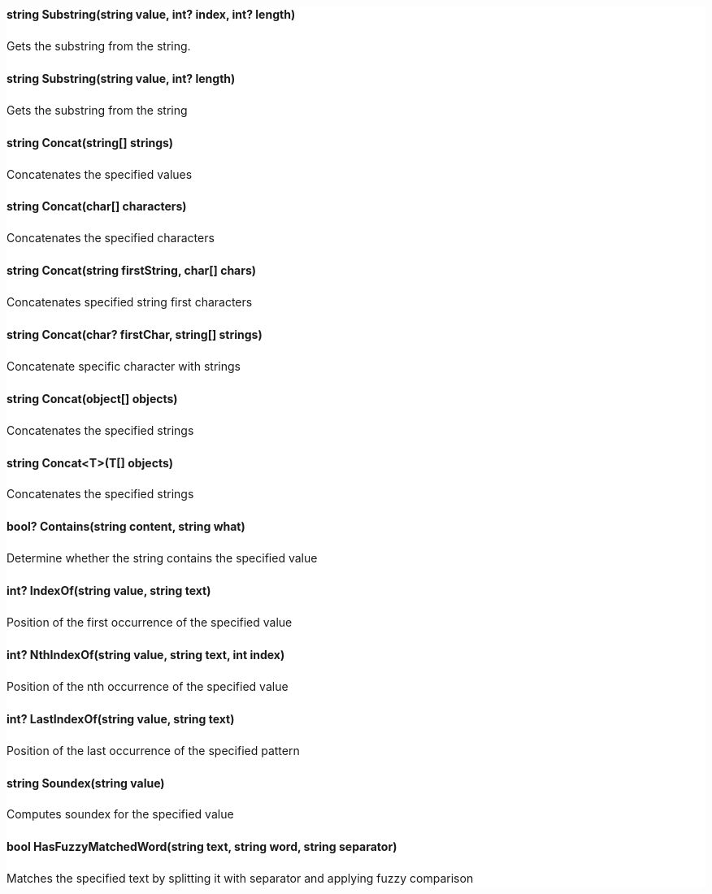 #### string Substring(string value, int? index, int? length)

Gets the substring from the string.

#### string Substring(string value, int? length)

Gets the substring from the string

#### string Concat(string[] strings)

Concatenates the specified values

#### string Concat(char[] characters)

Concatenates the specified characters

#### string Concat(string firstString, char[] chars)

Concatenates specified string first characters

#### string Concat(char? firstChar, string[] strings)

Concatenate specific character with strings

#### string Concat(object[] objects)

Concatenates the specified strings

#### string Concat\<T\>(T[] objects)

Concatenates the specified strings

#### bool? Contains(string content, string what)

Determine whether the string contains the specified value

#### int? IndexOf(string value, string text)

Position of the first occurrence of the specified value

#### int? NthIndexOf(string value, string text, int index)

Position of the nth occurrence of the specified value

#### int? LastIndexOf(string value, string text)

Position of the last occurrence of the specified pattern

#### string Soundex(string value)

Computes soundex for the specified value

#### bool HasFuzzyMatchedWord(string text, string word, string separator)

Matches the specified text by splitting it with separator and applying fuzzy comparison
